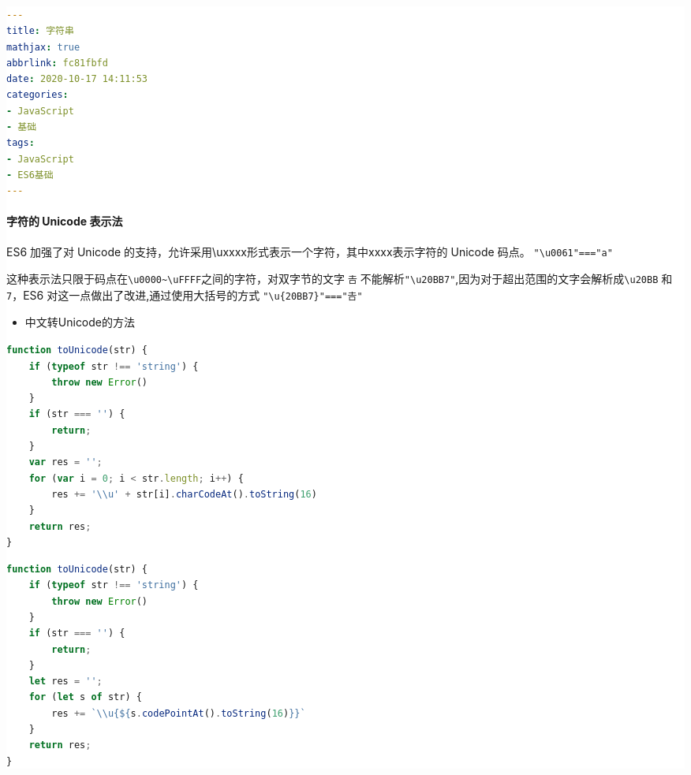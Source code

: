 ```yaml
---
title: 字符串
mathjax: true
abbrlink: fc81fbfd
date: 2020-10-17 14:11:53
categories:
- JavaScript
- 基础
tags:
- JavaScript
- ES6基础
---
```


#### 字符的 Unicode 表示法

ES6 加强了对 Unicode 的支持，允许采用\uxxxx形式表示一个字符，其中xxxx表示字符的 Unicode 码点。 `"\u0061"==="a"`

这种表示法只限于码点在`\u0000~\uFFFF`之间的字符，对双字节的文字 `𠮷` 不能解析`"\u20BB7"`,因为对于超出范围的文字会解析成`\u20BB` 和 `7`，ES6 对这一点做出了改进,通过使用大括号的方式 `"\u{20BB7}"==="𠮷"`

+ 中文转Unicode的方法

```javascript
function toUnicode(str) {
    if (typeof str !== 'string') {
        throw new Error()
    }
    if (str === '') {
        return;
    }
    var res = '';
    for (var i = 0; i < str.length; i++) {
        res += '\\u' + str[i].charCodeAt().toString(16)
    }
    return res;
}
```

```javascript
function toUnicode(str) {
    if (typeof str !== 'string') {
        throw new Error()
    }
    if (str === '') {
        return;
    }
    let res = '';
    for (let s of str) {
        res += `\\u{${s.codePointAt().toString(16)}}`
    }
    return res;
}
```
